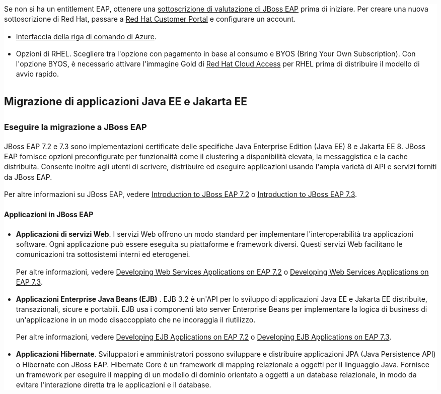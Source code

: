   Se non si ha un entitlement EAP, ottenere una [sottoscrizione di valutazione di JBoss EAP](https://access.redhat.com/products/red-hat-jboss-enterprise-application-platform/evaluation) prima di iniziare. Per creare una nuova sottoscrizione di Red Hat, passare a [Red Hat Customer Portal](https://access.redhat.com/) e configurare un account.

* [Interfaccia della riga di comando di Azure](/cli/azure/overview).

* Opzioni di RHEL. Scegliere tra l'opzione con pagamento in base al consumo e BYOS (Bring Your Own Subscription). Con l'opzione BYOS, è necessario attivare l'immagine Gold di [Red Hat Cloud Access](https://access.redhat.com/) per RHEL prima di distribuire il modello di avvio rapido.

## <a name="java-ee-and-jakarta-ee-application-migration"></a>Migrazione di applicazioni Java EE e Jakarta EE

### <a name="migrate-to-jboss-eap"></a>Eseguire la migrazione a JBoss EAP
JBoss EAP 7.2 e 7.3 sono implementazioni certificate delle specifiche Java Enterprise Edition (Java EE) 8 e Jakarta EE 8. JBoss EAP fornisce opzioni preconfigurate per funzionalità come il clustering a disponibilità elevata, la messaggistica e la cache distribuita. Consente inoltre agli utenti di scrivere, distribuire ed eseguire applicazioni usando l'ampia varietà di API e servizi forniti da JBoss EAP.  

Per altre informazioni su JBoss EAP, vedere [Introduction to JBoss EAP 7.2](https://access.redhat.com/documentation/en/red_hat_jboss_enterprise_application_platform/7.2/html-single/introduction_to_jboss_eap/index) o [Introduction to JBoss EAP 7.3](https://access.redhat.com/documentation/en/red_hat_jboss_enterprise_application_platform/7.3/html/introduction_to_jboss_eap/index).

 #### <a name="applications-on-jboss-eap"></a>Applicazioni in JBoss EAP

* **Applicazioni di servizi Web**. I servizi Web offrono un modo standard per implementare l'interoperabilità tra applicazioni software. Ogni applicazione può essere eseguita su piattaforme e framework diversi. Questi servizi Web facilitano le comunicazioni tra sottosistemi interni ed eterogenei. 

  Per altre informazioni, vedere [Developing Web Services Applications on EAP 7.2](https://access.redhat.com/documentation/en/red_hat_jboss_enterprise_application_platform/7.2/html/developing_web_services_applications/index) o [Developing Web Services Applications on EAP 7.3](https://access.redhat.com/documentation/en/red_hat_jboss_enterprise_application_platform/7.3/html/developing_web_services_applications/index).

* **Applicazioni Enterprise Java Beans (EJB)** . EJB 3.2 è un'API per lo sviluppo di applicazioni Java EE e Jakarta EE distribuite, transazionali, sicure e portabili. EJB usa i componenti lato server Enterprise Beans per implementare la logica di business di un'applicazione in un modo disaccoppiato che ne incoraggia il riutilizzo. 

  Per altre informazioni, vedere [Developing EJB Applications on EAP 7.2](https://access.redhat.com/documentation/en/red_hat_jboss_enterprise_application_platform/7.2/html/developing_ejb_applications/index) o [Developing EJB Applications on EAP 7.3](https://access.redhat.com/documentation/en/red_hat_jboss_enterprise_application_platform/7.3/html/developing_ejb_applications/index).

* **Applicazioni Hibernate**. Sviluppatori e amministratori possono sviluppare e distribuire applicazioni JPA (Java Persistence API) o Hibernate con JBoss EAP. Hibernate Core è un framework di mapping relazionale a oggetti per il linguaggio Java. Fornisce un framework per eseguire il mapping di un modello di dominio orientato a oggetti a un database relazionale, in modo da evitare l'interazione diretta tra le applicazioni e il database. 
